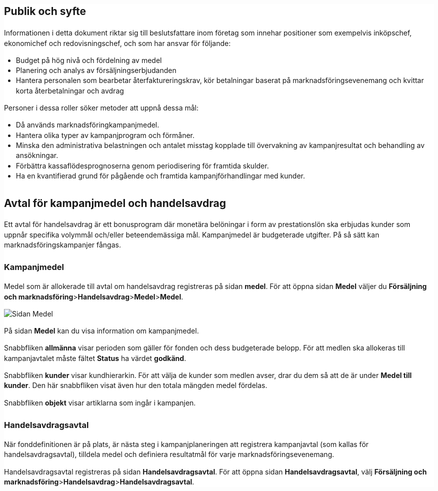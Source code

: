 ## <a name="audience-and-purpose"></a>Publik och syfte

Informationen i detta dokument riktar sig till beslutsfattare inom företag som innehar positioner som exempelvis inköpschef, ekonomichef och redovisningschef, och som har ansvar för följande:

- Budget på hög nivå och fördelning av medel
- Planering och analys av försäljningserbjudanden
- Hantera personalen som bearbetar återfaktureringskrav, kör betalningar baserat på marknadsföringsevenemang och kvittar korta återbetalningar och avdrag

Personer i dessa roller söker metoder att uppnå dessa mål:

- Då används marknadsföringkampanjmedel.
- Hantera olika typer av kampanjprogram och förmåner.
- Minska den administrativa belastningen och antalet misstag kopplade till övervakning av kampanjresultat och behandling av ansökningar.
- Förbättra kassaflödesprognoserna genom periodisering för framtida skulder.
- Ha en kvantifierad grund för pågående och framtida kampanjförhandlingar med kunder.

## <a name="promotional-fund-and-trade-allowance-agreement"></a>Avtal för kampanjmedel och handelsavdrag

Ett avtal för handelsavdrag är ett bonusprogram där monetära belöningar i form av prestationslön ska erbjudas kunder som uppnår specifika volymmål och/eller beteendemässiga mål. Kampanjmedel är budgeterade utgifter. På så sätt kan marknadsföringskampanjer fångas.

### <a name="promotional-fund"></a>Kampanjmedel

Medel som är allokerade till avtal om handelsavdrag registreras på sidan **medel**. För att öppna sidan **Medel** väljer du **Försäljning och marknadsföring**\>**Handelsavdrag**\>**Medel**\>**Medel**.

![Sidan Medel](./media/trade-allowance-management-funds-page.png "Sidan Medel")

På sidan **Medel** kan du visa information om kampanjmedel.

Snabbfliken **allmänna** visar perioden som gäller för fonden och dess budgeterade belopp. För att medlen ska allokeras till kampanjavtalet måste fältet **Status** ha värdet **godkänd**.

Snabbfliken **kunder** visar kundhierarkin. För att välja de kunder som medlen avser, drar du dem så att de är under **Medel till kunder**. Den här snabbfliken visat även hur den totala mängden medel fördelas.

Snabbfliken **objekt** visar artiklarna som ingår i kampanjen.

### <a name="trade-allowance-agreement"></a>Handelsavdragsavtal

När fonddefinitionen är på plats, är nästa steg i kampanjplaneringen att registrera kampanjavtal (som kallas för handelsavdragsavtal), tilldela medel och definiera resultatmål för varje marknadsföringsevenemang.

Handelsavdragsavtal registreras på sidan **Handelsavdragsavtal**. För att öppna sidan **Handelsavdragsavtal**, välj **Försäljning och marknadsföring**\>**Handelsavdrag**\>**Handelsavdragsavtal**.
